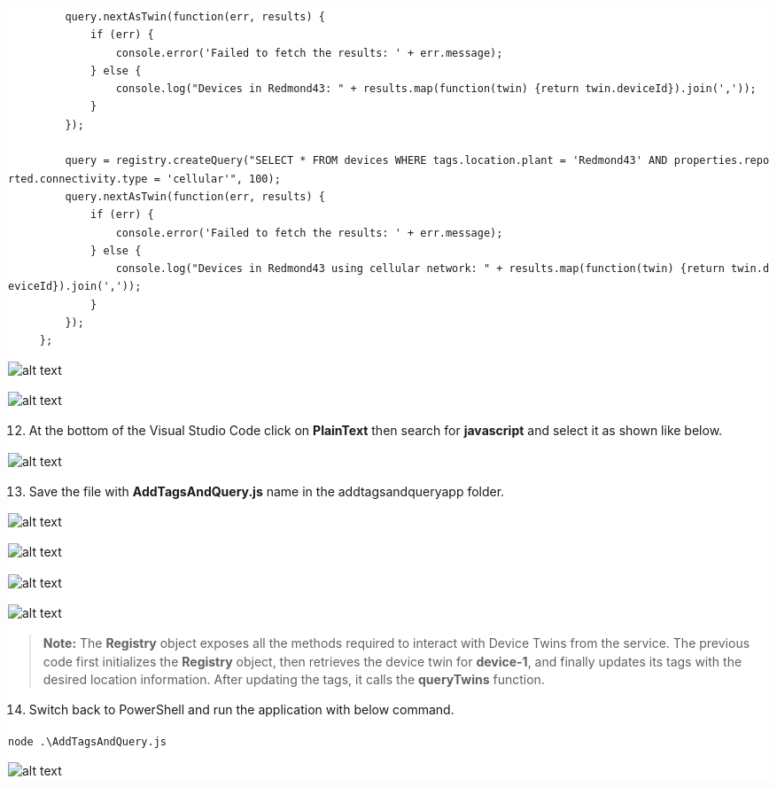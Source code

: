 ```
         query.nextAsTwin(function(err, results) {
             if (err) {
                 console.error('Failed to fetch the results: ' + err.message);
             } else {
                 console.log("Devices in Redmond43: " + results.map(function(twin) {return twin.deviceId}).join(','));
             }
         });

         query = registry.createQuery("SELECT * FROM devices WHERE tags.location.plant = 'Redmond43' AND properties.reported.connectivity.type = 'cellular'", 100);
         query.nextAsTwin(function(err, results) {
             if (err) {
                 console.error('Failed to fetch the results: ' + err.message);
             } else {
                 console.log("Devices in Redmond43 using cellular network: " + results.map(function(twin) {return twin.deviceId}).join(','));
             }
         });
     };
```
![alt text](https://qloudableassets.blob.core.windows.net/az-iot-labs/AZIoT100-Lab5/16.PNG?st=2019-10-29T09%3A16%3A58Z&se=2022-10-30T09%3A16%3A00Z&sp=rl&sv=2018-03-28&sr=c&sig=vGMv3gzKTm6pfH1CVCUPfz2cmhXNOsd9rdwwiwVrWvc%3D)

![alt text](https://qloudableassets.blob.core.windows.net/az-iot-labs/AZIoT100-Lab5/17.PNG?st=2019-10-29T09%3A16%3A58Z&se=2022-10-30T09%3A16%3A00Z&sp=rl&sv=2018-03-28&sr=c&sig=vGMv3gzKTm6pfH1CVCUPfz2cmhXNOsd9rdwwiwVrWvc%3D)

12. At the bottom of the Visual Studio Code click on **PlainText** then search for **javascript** and select it as shown like below.

![alt text](https://qloudableassets.blob.core.windows.net/az-iot-labs/AZIoT100-Lab5/18.PNG?st=2019-10-29T09%3A16%3A58Z&se=2022-10-30T09%3A16%3A00Z&sp=rl&sv=2018-03-28&sr=c&sig=vGMv3gzKTm6pfH1CVCUPfz2cmhXNOsd9rdwwiwVrWvc%3D)

13. Save the file with **AddTagsAndQuery.js** name in the addtagsandqueryapp folder.

![alt text](https://qloudableassets.blob.core.windows.net/az-iot-labs/AZIoT100-Lab5/19.PNG?st=2019-10-29T09%3A16%3A58Z&se=2022-10-30T09%3A16%3A00Z&sp=rl&sv=2018-03-28&sr=c&sig=vGMv3gzKTm6pfH1CVCUPfz2cmhXNOsd9rdwwiwVrWvc%3D)

![alt text](https://qloudableassets.blob.core.windows.net/az-iot-labs/AZIoT100-Lab5/20.PNG?st=2019-10-29T09%3A16%3A58Z&se=2022-10-30T09%3A16%3A00Z&sp=rl&sv=2018-03-28&sr=c&sig=vGMv3gzKTm6pfH1CVCUPfz2cmhXNOsd9rdwwiwVrWvc%3D)

![alt text](https://qloudableassets.blob.core.windows.net/az-iot-labs/AZIoT100-Lab5/21.PNG?st=2019-10-29T09%3A16%3A58Z&se=2022-10-30T09%3A16%3A00Z&sp=rl&sv=2018-03-28&sr=c&sig=vGMv3gzKTm6pfH1CVCUPfz2cmhXNOsd9rdwwiwVrWvc%3D)

![alt text](https://qloudableassets.blob.core.windows.net/az-iot-labs/AZIoT100-Lab5/22.PNG?st=2019-10-29T09%3A16%3A58Z&se=2022-10-30T09%3A16%3A00Z&sp=rl&sv=2018-03-28&sr=c&sig=vGMv3gzKTm6pfH1CVCUPfz2cmhXNOsd9rdwwiwVrWvc%3D)

> **Note:** The **Registry** object exposes all the methods required to interact with Device Twins from the service. The previous code first initializes the **Registry** object, then retrieves the device twin for **device-1**, and finally updates its tags with the desired location information. After updating the tags, it calls the **queryTwins** function.

14. Switch back to PowerShell and run the application with below command.

 ```
 node .\AddTagsAndQuery.js

 ```
![alt text](https://qloudableassets.blob.core.windows.net/az-iot-labs/AZIoT100-Lab5/27.PNG?st=2019-10-29T09%3A16%3A58Z&se=2022-10-30T09%3A16%3A00Z&sp=rl&sv=2018-03-28&sr=c&sig=vGMv3gzKTm6pfH1CVCUPfz2cmhXNOsd9rdwwiwVrWvc%3D)
